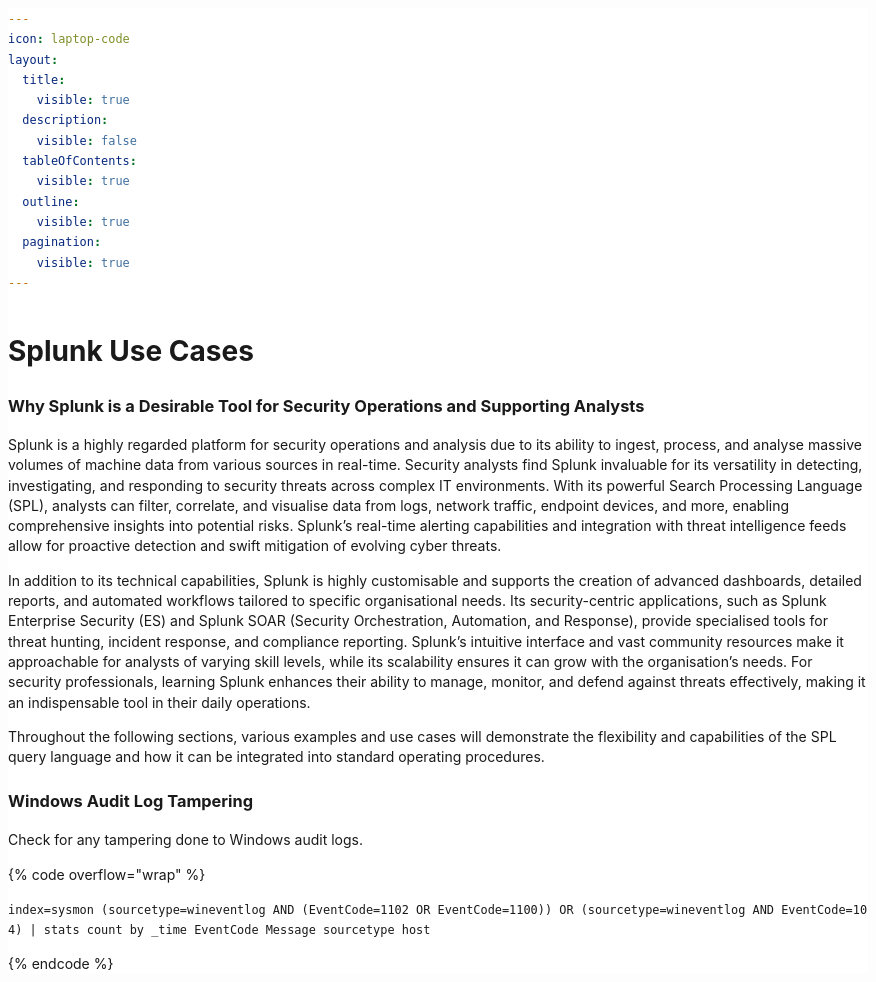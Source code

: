 ```yaml
---
icon: laptop-code
layout:
  title:
    visible: true
  description:
    visible: false
  tableOfContents:
    visible: true
  outline:
    visible: true
  pagination:
    visible: true
---
```


# Splunk Use Cases

### **Why Splunk is a Desirable Tool for Security Operations and Supporting Analysts**

Splunk is a highly regarded platform for security operations and analysis due to its ability to ingest, process, and analyse massive volumes of machine data from various sources in real-time. Security analysts find Splunk invaluable for its versatility in detecting, investigating, and responding to security threats across complex IT environments. With its powerful Search Processing Language (SPL), analysts can filter, correlate, and visualise data from logs, network traffic, endpoint devices, and more, enabling comprehensive insights into potential risks. Splunk’s real-time alerting capabilities and integration with threat intelligence feeds allow for proactive detection and swift mitigation of evolving cyber threats.

In addition to its technical capabilities, Splunk is highly customisable and supports the creation of advanced dashboards, detailed reports, and automated workflows tailored to specific organisational needs. Its security-centric applications, such as Splunk Enterprise Security (ES) and Splunk SOAR (Security Orchestration, Automation, and Response), provide specialised tools for threat hunting, incident response, and compliance reporting. Splunk’s intuitive interface and vast community resources make it approachable for analysts of varying skill levels, while its scalability ensures it can grow with the organisation’s needs. For security professionals, learning Splunk enhances their ability to manage, monitor, and defend against threats effectively, making it an indispensable tool in their daily operations.

Throughout the following sections, various examples and use cases will demonstrate the flexibility and capabilities of the SPL query language and how it can be integrated into standard operating procedures.

### **Windows Audit Log Tampering**

Check for any tampering done to Windows audit logs.

{% code overflow="wrap" %}
```splunk-spl
index=sysmon (sourcetype=wineventlog AND (EventCode=1102 OR EventCode=1100)) OR (sourcetype=wineventlog AND EventCode=104) | stats count by _time EventCode Message sourcetype host
```
{% endcode %}
